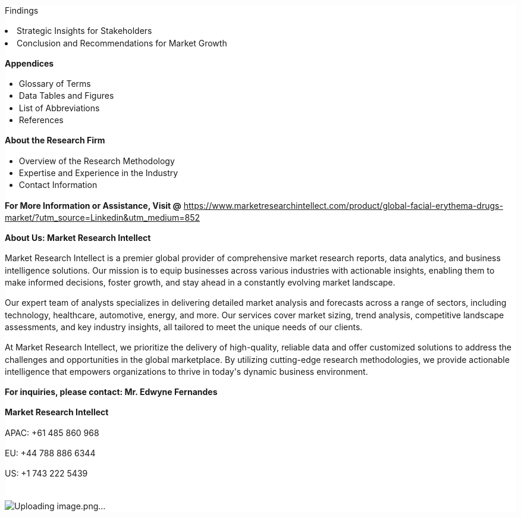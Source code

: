 Findings</li><li>Strategic Insights for Stakeholders</li><li>Conclusion and Recommendations for Market Growth</li></ul><p><strong>Appendices</strong></p><ul><li>Glossary of Terms</li><li>Data Tables and Figures</li><li>List of Abbreviations</li><li>References</li></ul><p><strong>About the Research Firm</strong></p><ul><li>Overview of the Research Methodology</li><li>Expertise and Experience in the Industry</li><li>Contact Information</li></ul></div><div class="article-main__content" data-test-id="publishing-text-block"><p><span class="font-[700]"><strong>For More Information or Assistance, Visit @</strong>&nbsp;<a href="https://www.marketresearchintellect.com/product/global-facial-erythema-drugs-market/?utm_source=Linkedin&utm_medium=852">https://www.marketresearchintellect.com/product/global-facial-erythema-drugs-market/?utm_source=Linkedin&utm_medium=852</a></span></p><p><strong>About Us: Market Research Intellect</strong></p><p>Market Research Intellect is a premier global provider of comprehensive market research reports, data analytics, and business intelligence solutions. Our mission is to equip businesses across various industries with actionable insights, enabling them to make informed decisions, foster growth, and stay ahead in a constantly evolving market landscape.</p><p>Our expert team of analysts specializes in delivering detailed market analysis and forecasts across a range of sectors, including technology, healthcare, automotive, energy, and more. Our services cover market sizing, trend analysis, competitive landscape assessments, and key industry insights, all tailored to meet the unique needs of our clients.</p><p>At Market Research Intellect, we prioritize the delivery of high-quality, reliable data and offer customized solutions to address the challenges and opportunities in the global marketplace. By utilizing cutting-edge research methodologies, we provide actionable intelligence that empowers organizations to thrive in today's dynamic business environment.</p><p><strong>For inquiries, please contact: Mr. Edwyne Fernandes</strong></p><p><strong>Market Research Intellect</strong></p><p>APAC: +61 485 860 968</p><p>EU: +44 788 886 6344</p><p>US: +1 743 222 5439</p></div><div class="article-main__content" data-test-id="publishing-text-block">&nbsp;</div>
![Uploading image.png…]()
